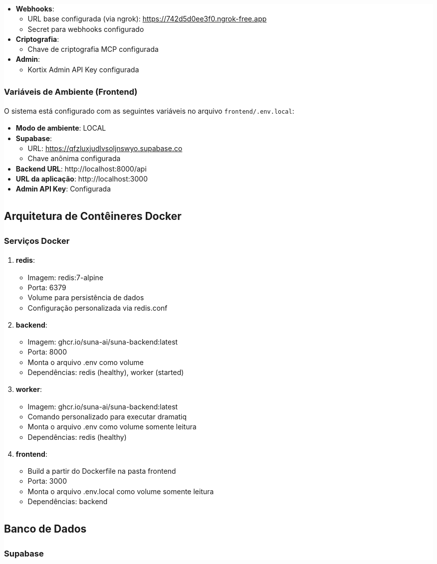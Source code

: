 - **Webhooks**:
  - URL base configurada (via ngrok): https://742d5d0ee3f0.ngrok-free.app
  - Secret para webhooks configurado
- **Criptografia**:
  - Chave de criptografia MCP configurada
- **Admin**:
  - Kortix Admin API Key configurada

### Variáveis de Ambiente (Frontend)

O sistema está configurado com as seguintes variáveis no arquivo `frontend/.env.local`:

- **Modo de ambiente**: LOCAL
- **Supabase**:
  - URL: https://qfzluxjudlvsoljnswyo.supabase.co
  - Chave anônima configurada
- **Backend URL**: http://localhost:8000/api
- **URL da aplicação**: http://localhost:3000
- **Admin API Key**: Configurada

## Arquitetura de Contêineres Docker

### Serviços Docker

1. **redis**:
   - Imagem: redis:7-alpine
   - Porta: 6379
   - Volume para persistência de dados
   - Configuração personalizada via redis.conf

2. **backend**:
   - Imagem: ghcr.io/suna-ai/suna-backend:latest
   - Porta: 8000
   - Monta o arquivo .env como volume
   - Dependências: redis (healthy), worker (started)

3. **worker**:
   - Imagem: ghcr.io/suna-ai/suna-backend:latest
   - Comando personalizado para executar dramatiq
   - Monta o arquivo .env como volume somente leitura
   - Dependências: redis (healthy)

4. **frontend**:
   - Build a partir do Dockerfile na pasta frontend
   - Porta: 3000
   - Monta o arquivo .env.local como volume somente leitura
   - Dependências: backend

## Banco de Dados

### Supabase
